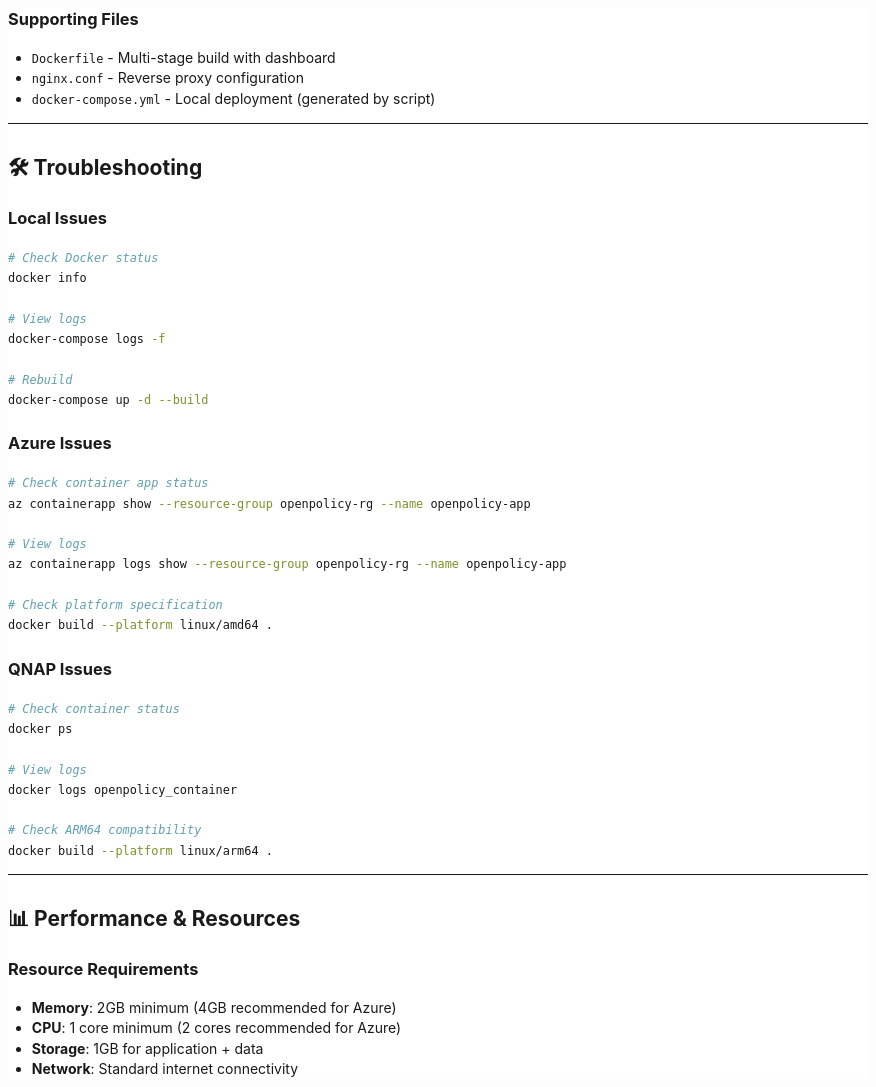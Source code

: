 ### **Supporting Files**
- `Dockerfile` - Multi-stage build with dashboard
- `nginx.conf` - Reverse proxy configuration
- `docker-compose.yml` - Local deployment (generated by script)

---

## 🛠️ **Troubleshooting**

### **Local Issues**
```bash
# Check Docker status
docker info

# View logs
docker-compose logs -f

# Rebuild
docker-compose up -d --build
```

### **Azure Issues**
```bash
# Check container app status
az containerapp show --resource-group openpolicy-rg --name openpolicy-app

# View logs
az containerapp logs show --resource-group openpolicy-rg --name openpolicy-app

# Check platform specification
docker build --platform linux/amd64 .
```

### **QNAP Issues**
```bash
# Check container status
docker ps

# View logs
docker logs openpolicy_container

# Check ARM64 compatibility
docker build --platform linux/arm64 .
```

---

## 📊 **Performance & Resources**

### **Resource Requirements**
- **Memory**: 2GB minimum (4GB recommended for Azure)
- **CPU**: 1 core minimum (2 cores recommended for Azure)
- **Storage**: 1GB for application + data
- **Network**: Standard internet connectivity
